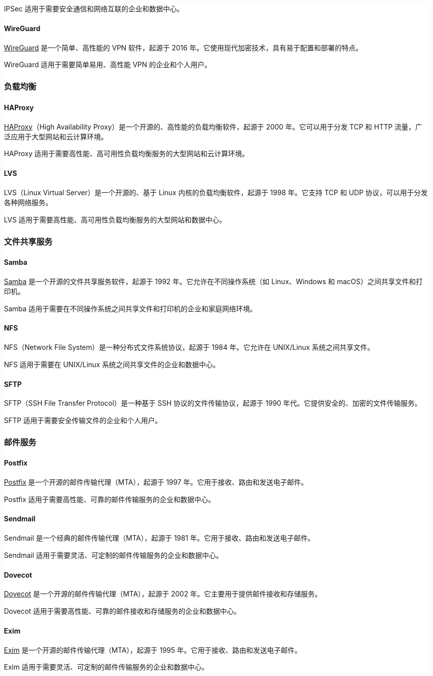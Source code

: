 IPSec 适用于需要安全通信和网络互联的企业和数据中心。

#### WireGuard

[WireGuard](https://www.wireguard.com/) 是一个简单、高性能的 VPN 软件，起源于 2016 年。它使用现代加密技术，具有易于配置和部署的特点。

WireGuard 适用于需要简单易用、高性能 VPN 的企业和个人用户。

### 负载均衡

#### HAProxy

[HAProxy](https://www.haproxy.org/)（High Availability Proxy）是一个开源的、高性能的负载均衡软件，起源于 2000 年。它可以用于分发 TCP 和 HTTP 流量，广泛应用于大型网站和云计算环境。

HAProxy 适用于需要高性能、高可用性负载均衡服务的大型网站和云计算环境。

#### LVS

LVS（Linux Virtual Server）是一个开源的、基于 Linux 内核的负载均衡软件，起源于 1998 年。它支持 TCP 和 UDP 协议，可以用于分发各种网络服务。

LVS 适用于需要高性能、高可用性负载均衡服务的大型网站和数据中心。

### 文件共享服务

#### Samba

[Samba](https://www.samba.org/) 是一个开源的文件共享服务软件，起源于 1992 年。它允许在不同操作系统（如 Linux、Windows 和 macOS）之间共享文件和打印机。

Samba 适用于需要在不同操作系统之间共享文件和打印机的企业和家庭网络环境。

#### NFS

NFS（Network File System）是一种分布式文件系统协议，起源于 1984 年。它允许在 UNIX/Linux 系统之间共享文件。

NFS 适用于需要在 UNIX/Linux 系统之间共享文件的企业和数据中心。

#### SFTP

SFTP（SSH File Transfer Protocol）是一种基于 SSH 协议的文件传输协议，起源于 1990 年代。它提供安全的、加密的文件传输服务。

SFTP 适用于需要安全传输文件的企业和个人用户。

### 邮件服务

#### Postfix

[Postfix](https://www.postfix.org/) 是一个开源的邮件传输代理（MTA），起源于 1997 年。它用于接收、路由和发送电子邮件。

Postfix 适用于需要高性能、可靠的邮件传输服务的企业和数据中心。

#### Sendmail

Sendmail 是一个经典的邮件传输代理（MTA），起源于 1981 年。它用于接收、路由和发送电子邮件。

Sendmail 适用于需要灵活、可定制的邮件传输服务的企业和数据中心。

#### Dovecot

[Dovecot](https://www.dovecot.org/) 是一个开源的邮件传输代理（MTA），起源于 2002 年。它主要用于提供邮件接收和存储服务。

Dovecot 适用于需要高性能、可靠的邮件接收和存储服务的企业和数据中心。

#### Exim

[Exim](https://www.exim.org/) 是一个开源的邮件传输代理（MTA），起源于 1995 年。它用于接收、路由和发送电子邮件。

Exim 适用于需要灵活、可定制的邮件传输服务的企业和数据中心。
